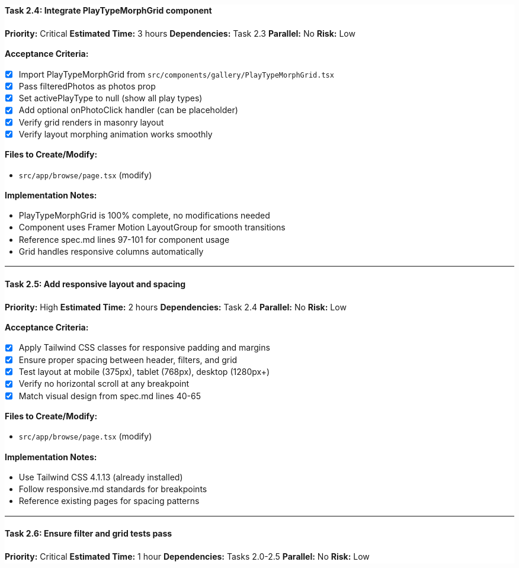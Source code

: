 
#### Task 2.4: Integrate PlayTypeMorphGrid component
**Priority:** Critical
**Estimated Time:** 3 hours
**Dependencies:** Task 2.3
**Parallel:** No
**Risk:** Low

**Acceptance Criteria:**
- [x] Import PlayTypeMorphGrid from `src/components/gallery/PlayTypeMorphGrid.tsx`
- [x] Pass filteredPhotos as photos prop
- [x] Set activePlayType to null (show all play types)
- [x] Add optional onPhotoClick handler (can be placeholder)
- [x] Verify grid renders in masonry layout
- [x] Verify layout morphing animation works smoothly

**Files to Create/Modify:**
- `src/app/browse/page.tsx` (modify)

**Implementation Notes:**
- PlayTypeMorphGrid is 100% complete, no modifications needed
- Component uses Framer Motion LayoutGroup for smooth transitions
- Reference spec.md lines 97-101 for component usage
- Grid handles responsive columns automatically

---

#### Task 2.5: Add responsive layout and spacing
**Priority:** High
**Estimated Time:** 2 hours
**Dependencies:** Task 2.4
**Parallel:** No
**Risk:** Low

**Acceptance Criteria:**
- [x] Apply Tailwind CSS classes for responsive padding and margins
- [x] Ensure proper spacing between header, filters, and grid
- [x] Test layout at mobile (375px), tablet (768px), desktop (1280px+)
- [x] Verify no horizontal scroll at any breakpoint
- [x] Match visual design from spec.md lines 40-65

**Files to Create/Modify:**
- `src/app/browse/page.tsx` (modify)

**Implementation Notes:**
- Use Tailwind CSS 4.1.13 (already installed)
- Follow responsive.md standards for breakpoints
- Reference existing pages for spacing patterns

---

#### Task 2.6: Ensure filter and grid tests pass
**Priority:** Critical
**Estimated Time:** 1 hour
**Dependencies:** Tasks 2.0-2.5
**Parallel:** No
**Risk:** Low
